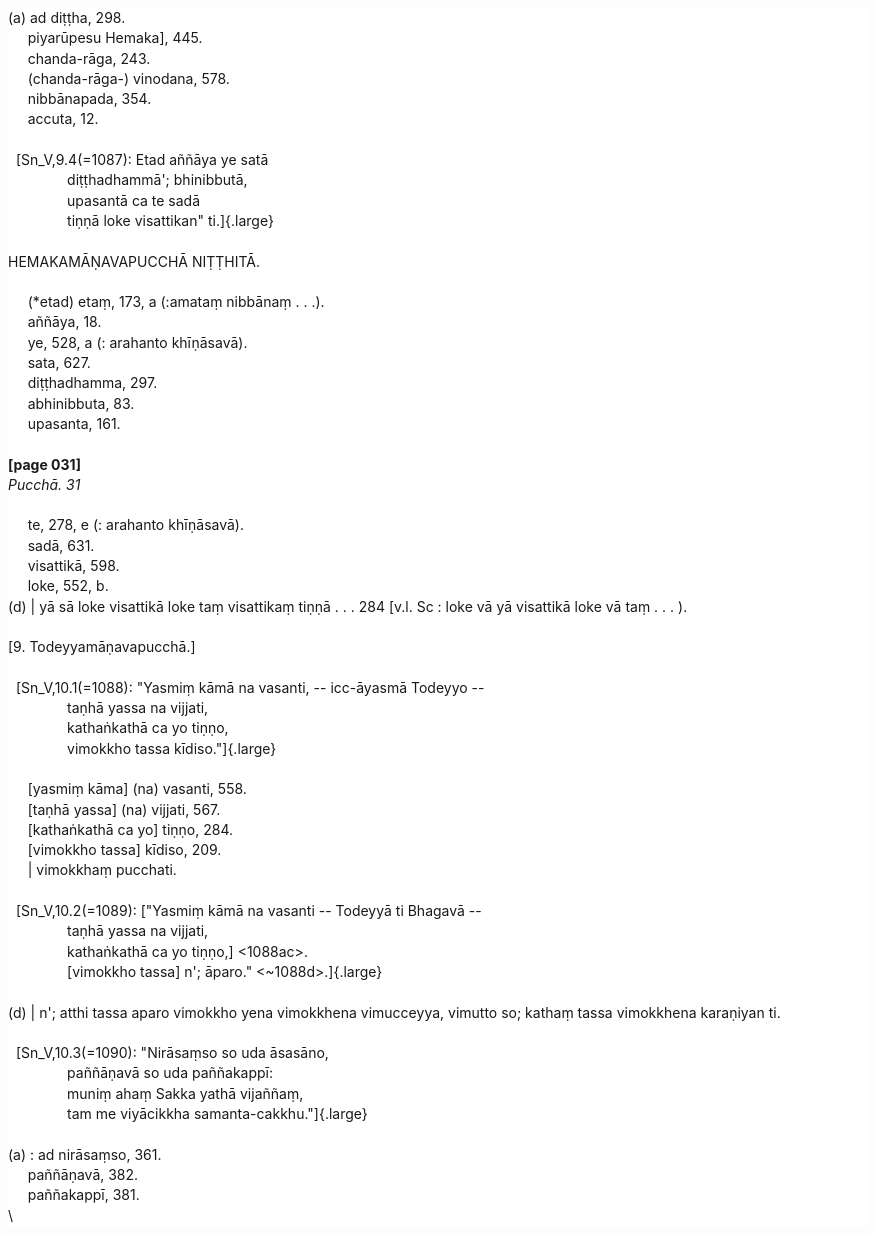 (a) ad diṭṭha, 298.\
     piyarūpesu Hemaka\], 445.\
     chanda-rāga, 243.\
     (chanda-rāga-) vinodana, 578.\
     nibbānapada, 354.\
     accuta, 12.\
\
  [Sn_V,9.4(=1087): Etad aññāya ye satā\
               diṭṭhadhammā\'; bhinibbutā,\
               upasantā ca te sadā\
               tiṇṇā loke visattikan\" ti.]{.large}\
\
HEMAKAMĀṆAVAPUCCHĀ NIṬṬHITĀ.\
\
     (\*etad) etaṃ, 173, a (:amataṃ nibbānaṃ . . .).\
     aññāya, 18.\
     ye, 528, a (: arahanto khīṇāsavā).\
     sata, 627.\
     diṭṭhadhamma, 297.\
     abhinibbuta, 83.\
     upasanta, 161.\
\
**\[page 031\]**\
*Pucchā. 31*\
\
     te, 278, e (: arahanto khīṇāsavā).\
     sadā, 631.\
     visattikā, 598.\
     loke, 552, b.\
(d) \| yā sā loke visattikā loke taṃ visattikaṃ tiṇṇā . . . 284 \[v.l.
Sc : loke vā yā visattikā loke vā taṃ . . . ).\
\
\[9. Todeyyamāṇavapucchā.\]\
\
  [Sn_V,10.1(=1088): \"Yasmiṃ kāmā na vasanti, \-- icc-āyasmā Todeyyo
\--\
               taṇhā yassa na vijjati,\
               kathaṅkathā ca yo tiṇṇo,\
               vimokkho tassa kīdiso.\"]{.large}\
\
     \[yasmiṃ kāma\] (na) vasanti, 558.\
     \[taṇhā yassa\] (na) vijjati, 567.\
     \[kathaṅkathā ca yo\] tiṇṇo, 284.\
     \[vimokkho tassa\] kīdiso, 209.\
     \| vimokkhaṃ pucchati.\
\
  [Sn_V,10.2(=1089): \[\"Yasmiṃ kāmā na vasanti \-- Todeyyā ti Bhagavā
\--\
               taṇhā yassa na vijjati,\
               kathaṅkathā ca yo tiṇṇo,\] \<1088ac\>.\
               \[vimokkho tassa\] n\'; āparo.\" \<\~1088d\>.]{.large}\
\
(d) \| n\'; atthi tassa aparo vimokkho yena vimokkhena vimucceyya,
vimutto so; kathaṃ tassa vimokkhena karaṇiyan ti.\
\
  [Sn_V,10.3(=1090): \"Nirāsaṃso so uda āsasāno,\
               paññāṇavā so uda paññakappī:\
               muniṃ ahaṃ Sakka yathā vijaññaṃ,\
               tam me viyācikkha samanta-cakkhu.\"]{.large}\
\
(a) : ad nirāsaṃso, 361.\
     paññāṇavā, 382.\
     paññakappī, 381.\
\